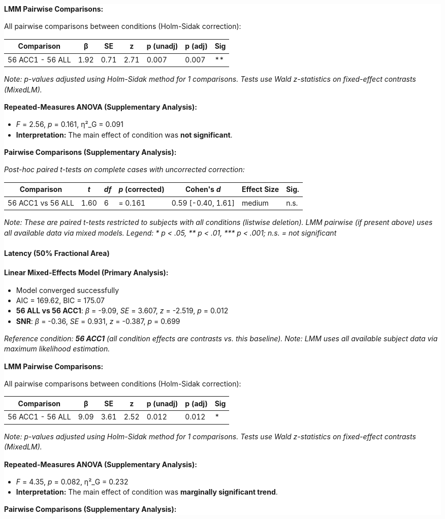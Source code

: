 **LMM Pairwise Comparisons:**

All pairwise comparisons between conditions (Holm-Sidak correction):

| Comparison | β | SE | z | p (unadj) | p (adj) | Sig |
|------------|---|----|----|-----------|---------|-----|
| 56 ACC1 - 56 ALL | 1.92 | 0.71 | 2.71 | 0.007 | 0.007 | ** |

_Note: p-values adjusted using Holm-Sidak method for 1 comparisons._
_Tests use Wald z-statistics on fixed-effect contrasts (MixedLM)._


**Repeated-Measures ANOVA (Supplementary Analysis):**

- *F* = 2.56, *p* = 0.161, η²_G = 0.091
- **Interpretation:** The main effect of condition was **not significant**.

**Pairwise Comparisons (Supplementary Analysis):**

_Post-hoc paired t-tests on complete cases with uncorrected correction:_

| Comparison | *t* | *df* | *p* (corrected) | Cohen's *d* | Effect Size | Sig. |
|------------|-----|------|----------------|-------------|-------------|------|
| 56 ACC1 vs 56 ALL | 1.60 | 6 | = 0.161 | 0.59 [-0.40, 1.61] | medium | n.s. |

_Note: These are paired t-tests restricted to subjects with all conditions (listwise deletion). LMM pairwise (if present above) uses all available data via mixed models._
_Legend: * p < .05, ** p < .01, *** p < .001; n.s. = not significant_

#### Latency (50% Fractional Area)

**Linear Mixed-Effects Model (Primary Analysis):**

- Model converged successfully
- AIC = 169.62, BIC = 175.07
- **56 ALL vs 56 ACC1**: *β* = -9.09, *SE* = 3.607, *z* = -2.519, *p* = 0.012
- **SNR**: *β* = -0.36, *SE* = 0.931, *z* = -0.387, *p* = 0.699

_Reference condition: **56 ACC1** (all condition effects are contrasts vs. this baseline)._
_Note: LMM uses all available subject data via maximum likelihood estimation._

**LMM Pairwise Comparisons:**

All pairwise comparisons between conditions (Holm-Sidak correction):

| Comparison | β | SE | z | p (unadj) | p (adj) | Sig |
|------------|---|----|----|-----------|---------|-----|
| 56 ACC1 - 56 ALL | 9.09 | 3.61 | 2.52 | 0.012 | 0.012 | * |

_Note: p-values adjusted using Holm-Sidak method for 1 comparisons._
_Tests use Wald z-statistics on fixed-effect contrasts (MixedLM)._


**Repeated-Measures ANOVA (Supplementary Analysis):**

- *F* = 4.35, *p* = 0.082, η²_G = 0.232
- **Interpretation:** The main effect of condition was **marginally significant trend**.

**Pairwise Comparisons (Supplementary Analysis):**
